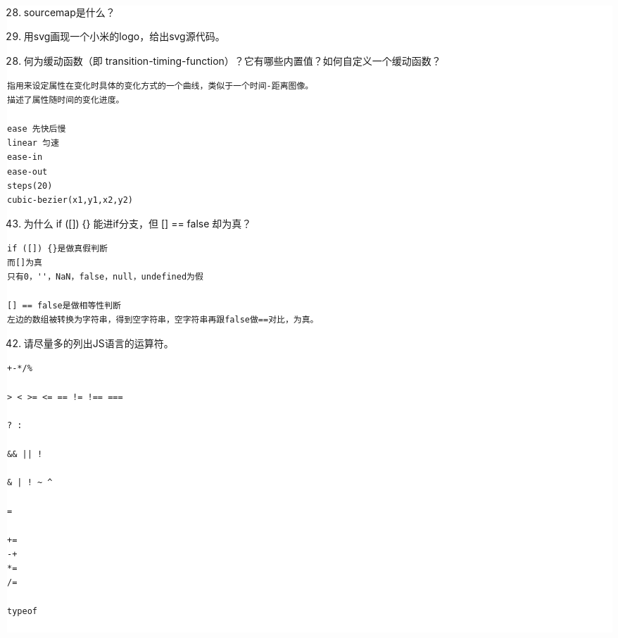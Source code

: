 28. sourcemap是什么？
```

```

29. 用svg画现一个小米的logo，给出svg源代码。
```

```

28. 何为缓动函数（即 transition-timing-function）？它有哪些内置值？如何自定义一个缓动函数？
```
指用来设定属性在变化时具体的变化方式的一个曲线，类似于一个时间-距离图像。
描述了属性随时间的变化进度。

ease 先快后慢
linear 匀速
ease-in
ease-out
steps(20)
cubic-bezier(x1,y1,x2,y2)
```

43. 为什么 if ([]) {} 能进if分支，但 [] == false 却为真？
```
if ([]) {}是做真假判断
而[]为真
只有0，''，NaN，false，null，undefined为假

[] == false是做相等性判断
左边的数组被转换为字符串，得到空字符串，空字符串再跟false做==对比，为真。
```

42. 请尽量多的列出JS语言的运算符。
```
+-*/%

> < >= <= == != !== ===

? :

&& || !

& | ! ~ ^

=

+=
-+
*=
/=

typeof


```
